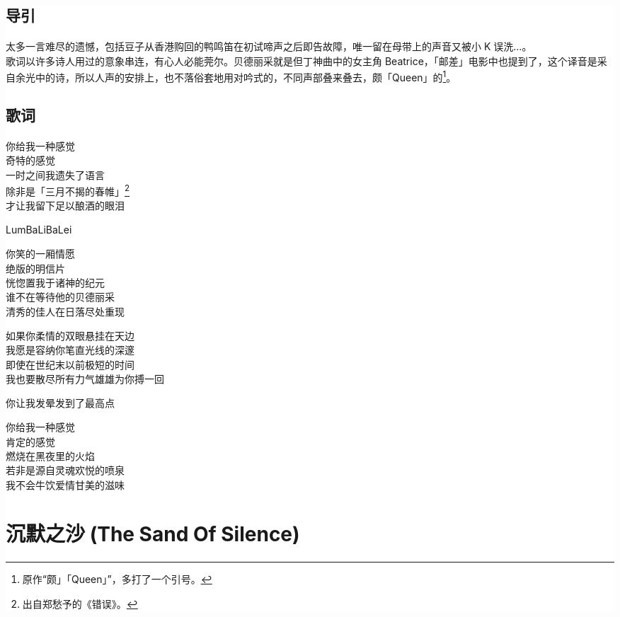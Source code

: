 ## 导引

太多一言难尽的遗憾，包括豆子从香港购回的鸭鸣笛在初试啼声之后即告故障，唯一留在母带上的声音又被小 K 误洗…。  
歌词以许多诗人用过的意象串连，有心人必能莞尔。贝德丽采就是但丁神曲中的女主角 Beatrice，「邮差」电影中也提到了，这个译音是采自余光中的诗，所以人声的安排上，也不落俗套地用对吟式的，不同声部叠来叠去，颇「Queen」的[^1]。

## 歌词

你给我一种感觉  
奇特的感觉  
一时之间我遗失了语言  
除非是「三月不揭的春帷」[^2]  
才让我留下足以酿酒的眼泪

LumBaLiBaLei

你笑的一厢情愿  
绝版的明信片  
恍惚置我于诸神的纪元  
谁不在等待他的贝德丽采  
清秀的佳人在日落尽处重现

如果你柔情的双眼悬挂在天边  
我愿是容纳你笔直光线的深邃  
即使在世纪末以前极短的时间  
我也要散尽所有力气雄雄为你搏一回

你让我发晕发到了最高点

你给我一种感觉  
肯定的感觉  
燃烧在黑夜里的火焰  
若非是源自灵魂欢悦的喷泉  
我不会牛饮爱情甘美的滋味

# 沉默之沙 (The Sand Of Silence)


[^1]: 原作“颇」「Queen」”，多打了一个引号。
[^2]: 出自郑愁予的《错误》。